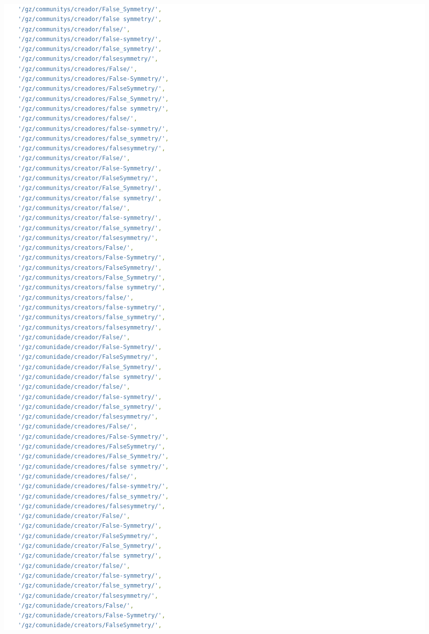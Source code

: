 ```yaml
    '/gz/communitys/creador/False_Symmetry/',
    '/gz/communitys/creador/false symmetry/',
    '/gz/communitys/creador/false/',
    '/gz/communitys/creador/false-symmetry/',
    '/gz/communitys/creador/false_symmetry/',
    '/gz/communitys/creador/falsesymmetry/',
    '/gz/communitys/creadores/False/',
    '/gz/communitys/creadores/False-Symmetry/',
    '/gz/communitys/creadores/FalseSymmetry/',
    '/gz/communitys/creadores/False_Symmetry/',
    '/gz/communitys/creadores/false symmetry/',
    '/gz/communitys/creadores/false/',
    '/gz/communitys/creadores/false-symmetry/',
    '/gz/communitys/creadores/false_symmetry/',
    '/gz/communitys/creadores/falsesymmetry/',
    '/gz/communitys/creator/False/',
    '/gz/communitys/creator/False-Symmetry/',
    '/gz/communitys/creator/FalseSymmetry/',
    '/gz/communitys/creator/False_Symmetry/',
    '/gz/communitys/creator/false symmetry/',
    '/gz/communitys/creator/false/',
    '/gz/communitys/creator/false-symmetry/',
    '/gz/communitys/creator/false_symmetry/',
    '/gz/communitys/creator/falsesymmetry/',
    '/gz/communitys/creators/False/',
    '/gz/communitys/creators/False-Symmetry/',
    '/gz/communitys/creators/FalseSymmetry/',
    '/gz/communitys/creators/False_Symmetry/',
    '/gz/communitys/creators/false symmetry/',
    '/gz/communitys/creators/false/',
    '/gz/communitys/creators/false-symmetry/',
    '/gz/communitys/creators/false_symmetry/',
    '/gz/communitys/creators/falsesymmetry/',
    '/gz/comunidade/creador/False/',
    '/gz/comunidade/creador/False-Symmetry/',
    '/gz/comunidade/creador/FalseSymmetry/',
    '/gz/comunidade/creador/False_Symmetry/',
    '/gz/comunidade/creador/false symmetry/',
    '/gz/comunidade/creador/false/',
    '/gz/comunidade/creador/false-symmetry/',
    '/gz/comunidade/creador/false_symmetry/',
    '/gz/comunidade/creador/falsesymmetry/',
    '/gz/comunidade/creadores/False/',
    '/gz/comunidade/creadores/False-Symmetry/',
    '/gz/comunidade/creadores/FalseSymmetry/',
    '/gz/comunidade/creadores/False_Symmetry/',
    '/gz/comunidade/creadores/false symmetry/',
    '/gz/comunidade/creadores/false/',
    '/gz/comunidade/creadores/false-symmetry/',
    '/gz/comunidade/creadores/false_symmetry/',
    '/gz/comunidade/creadores/falsesymmetry/',
    '/gz/comunidade/creator/False/',
    '/gz/comunidade/creator/False-Symmetry/',
    '/gz/comunidade/creator/FalseSymmetry/',
    '/gz/comunidade/creator/False_Symmetry/',
    '/gz/comunidade/creator/false symmetry/',
    '/gz/comunidade/creator/false/',
    '/gz/comunidade/creator/false-symmetry/',
    '/gz/comunidade/creator/false_symmetry/',
    '/gz/comunidade/creator/falsesymmetry/',
    '/gz/comunidade/creators/False/',
    '/gz/comunidade/creators/False-Symmetry/',
    '/gz/comunidade/creators/FalseSymmetry/',
```